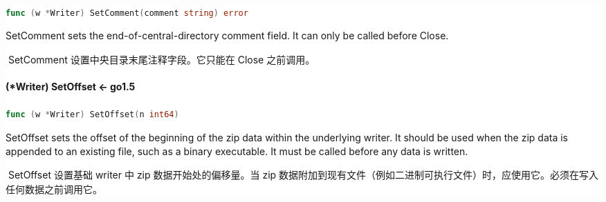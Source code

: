 ``` go 
func (w *Writer) SetComment(comment string) error
```

SetComment sets the end-of-central-directory comment field. It can only be called before Close.

​	SetComment 设置中央目录末尾注释字段。它只能在 Close 之前调用。

#### (*Writer) SetOffset  <- go1.5

``` go 
func (w *Writer) SetOffset(n int64)
```

SetOffset sets the offset of the beginning of the zip data within the underlying writer. It should be used when the zip data is appended to an existing file, such as a binary executable. It must be called before any data is written.

​	SetOffset 设置基础 writer 中 zip 数据开始处的偏移量。当 zip 数据附加到现有文件（例如二进制可执行文件）时，应使用它。必须在写入任何数据之前调用它。
